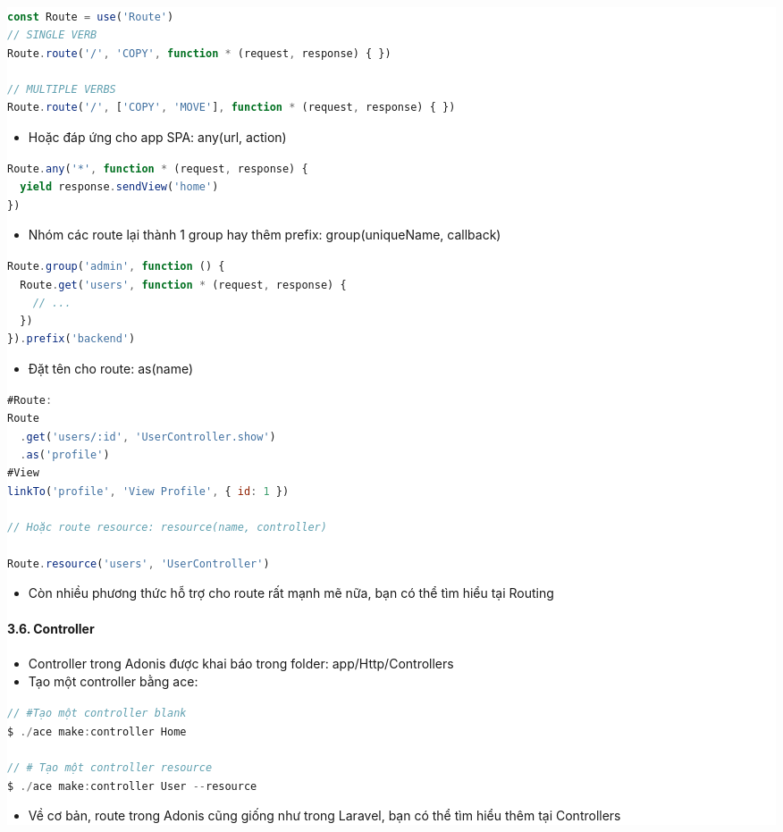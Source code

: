 ```js
const Route = use('Route')
// SINGLE VERB
Route.route('/', 'COPY', function * (request, response) { })

// MULTIPLE VERBS
Route.route('/', ['COPY', 'MOVE'], function * (request, response) { })
```

- Hoặc đáp ứng cho app SPA: any(url, action)

```js
Route.any('*', function * (request, response) {
  yield response.sendView('home')
})
```

- Nhóm các route lại thành 1 group hay thêm prefix: group(uniqueName, callback)

```js
Route.group('admin', function () {
  Route.get('users', function * (request, response) {
    // ...
  })
}).prefix('backend')
```

- Đặt tên cho route: as(name)

```js
#Route:
Route
  .get('users/:id', 'UserController.show')
  .as('profile')
#View
linkTo('profile', 'View Profile', { id: 1 })

// Hoặc route resource: resource(name, controller)

Route.resource('users', 'UserController')
```
- Còn nhiều phương thức hỗ trợ cho route rất mạnh mẽ nữa, bạn có thể tìm hiểu tại Routing

#### 3.6. Controller

- Controller trong Adonis được khai báo trong folder: app/Http/Controllers
- Tạo một controller bằng ace:

```js
// #Tạo một controller blank
$ ./ace make:controller Home

// # Tạo một controller resource
$ ./ace make:controller User --resource
```

- Về cơ bản, route trong Adonis cũng giống như trong Laravel, bạn có thể tìm hiểu thêm tại Controllers
